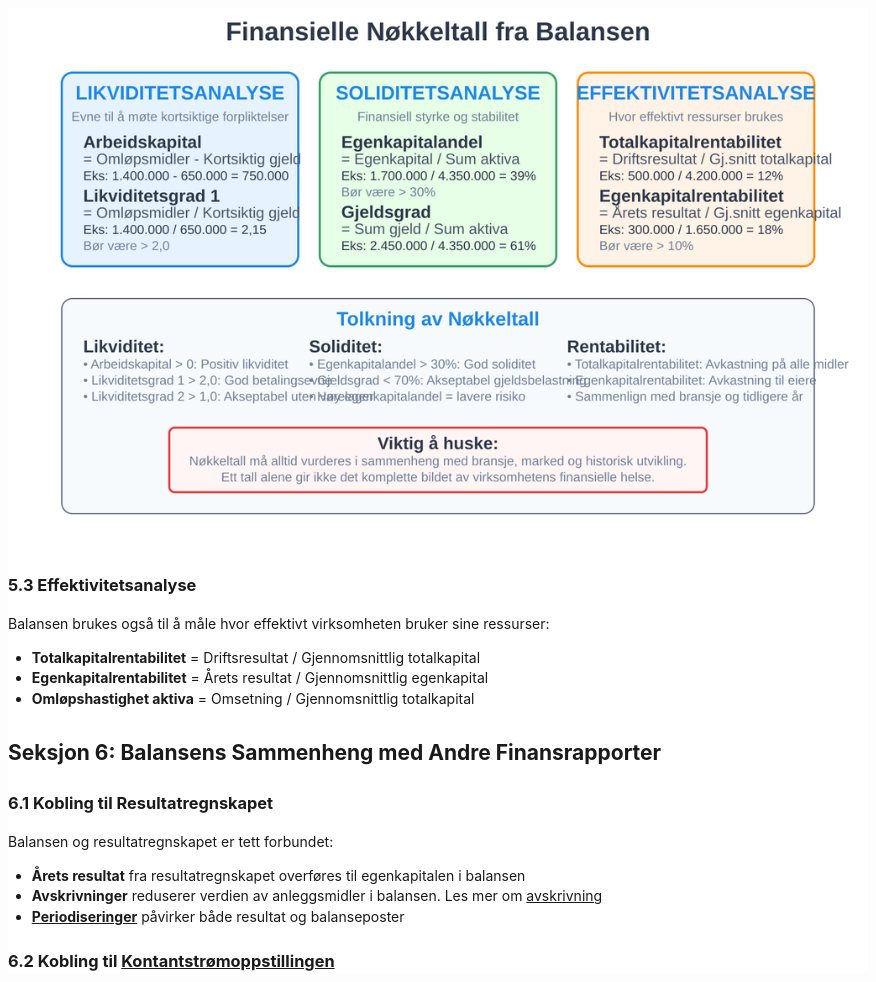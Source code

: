 ![Finansielle Nøkkeltall fra Balansen](balanse-nokkeltall.svg)

### 5.3 Effektivitetsanalyse

Balansen brukes også til å måle hvor effektivt virksomheten bruker sine ressurser:

* **Totalkapitalrentabilitet** = Driftsresultat / Gjennomsnittlig totalkapital
* **Egenkapitalrentabilitet** = Årets resultat / Gjennomsnittlig egenkapital
* **Omløpshastighet aktiva** = Omsetning / Gjennomsnittlig totalkapital

## Seksjon 6: Balansens Sammenheng med Andre Finansrapporter

### 6.1 Kobling til Resultatregnskapet

Balansen og resultatregnskapet er tett forbundet:

* **Årets resultat** fra resultatregnskapet overføres til egenkapitalen i balansen
* **Avskrivninger** reduserer verdien av anleggsmidler i balansen. Les mer om [avskrivning](/blogs/regnskap/hva-er-avskrivning "Hva er Avskrivning? Komplett Guide til Avskrivningsmetoder")
* **[Periodiseringer](/blogs/regnskap/hva-er-periodisering "Hva er Periodisering i Regnskap? Komplett Guide til Periodiseringsprinsippet")** påvirker både resultat og balanseposter

### 6.2 Kobling til [Kontantstrømoppstillingen](/blogs/regnskap/hva-er-kontantstrom "Hva er Kontantstrøm? Komplett Guide til Cash Flow Analyse og Styring")
